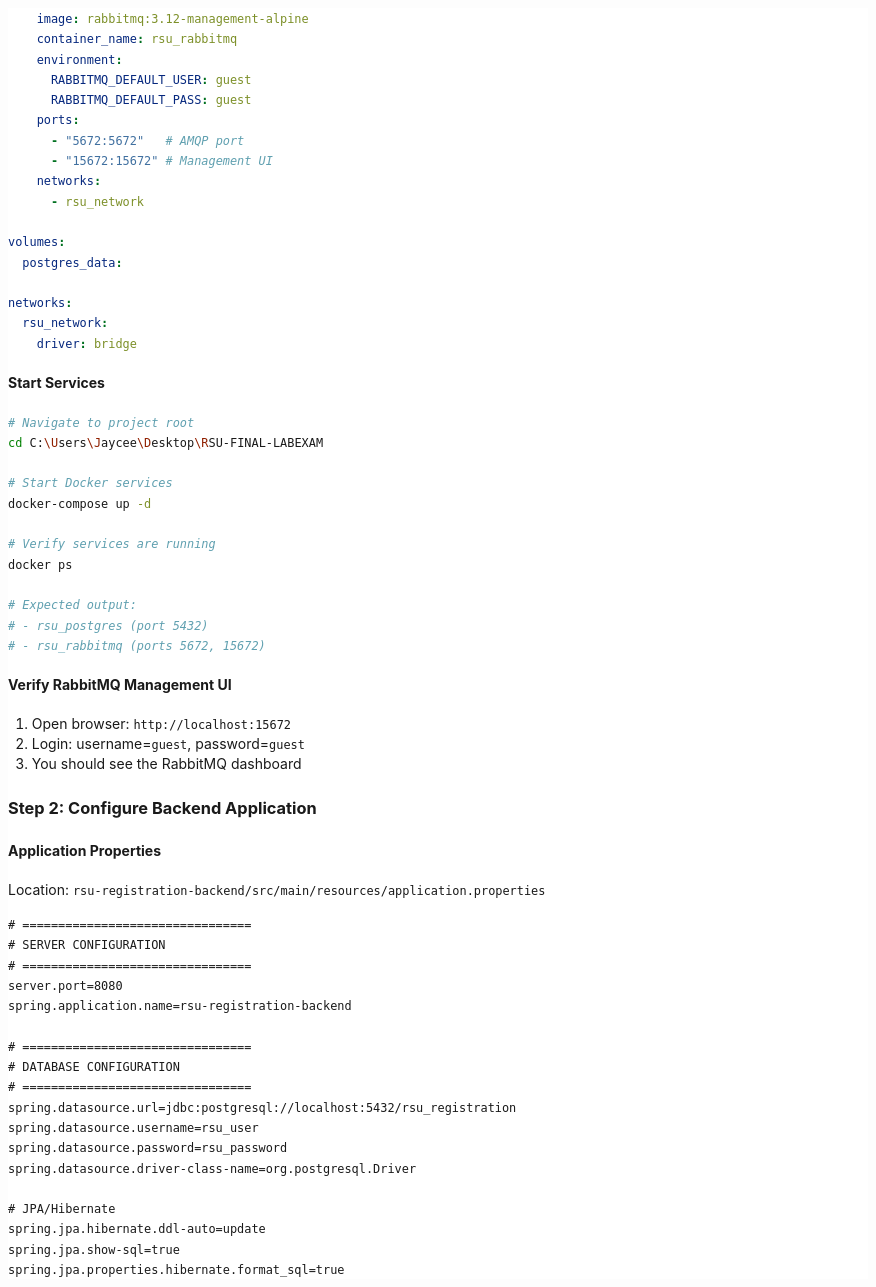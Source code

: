```yaml
    image: rabbitmq:3.12-management-alpine
    container_name: rsu_rabbitmq
    environment:
      RABBITMQ_DEFAULT_USER: guest
      RABBITMQ_DEFAULT_PASS: guest
    ports:
      - "5672:5672"   # AMQP port
      - "15672:15672" # Management UI
    networks:
      - rsu_network

volumes:
  postgres_data:

networks:
  rsu_network:
    driver: bridge
```

#### Start Services
```bash
# Navigate to project root
cd C:\Users\Jaycee\Desktop\RSU-FINAL-LABEXAM

# Start Docker services
docker-compose up -d

# Verify services are running
docker ps

# Expected output:
# - rsu_postgres (port 5432)
# - rsu_rabbitmq (ports 5672, 15672)
```

#### Verify RabbitMQ Management UI
1. Open browser: `http://localhost:15672`
2. Login: username=`guest`, password=`guest`
3. You should see the RabbitMQ dashboard

### Step 2: Configure Backend Application

#### Application Properties
Location: `rsu-registration-backend/src/main/resources/application.properties`

```properties
# ================================
# SERVER CONFIGURATION
# ================================
server.port=8080
spring.application.name=rsu-registration-backend

# ================================
# DATABASE CONFIGURATION
# ================================
spring.datasource.url=jdbc:postgresql://localhost:5432/rsu_registration
spring.datasource.username=rsu_user
spring.datasource.password=rsu_password
spring.datasource.driver-class-name=org.postgresql.Driver

# JPA/Hibernate
spring.jpa.hibernate.ddl-auto=update
spring.jpa.show-sql=true
spring.jpa.properties.hibernate.format_sql=true
```